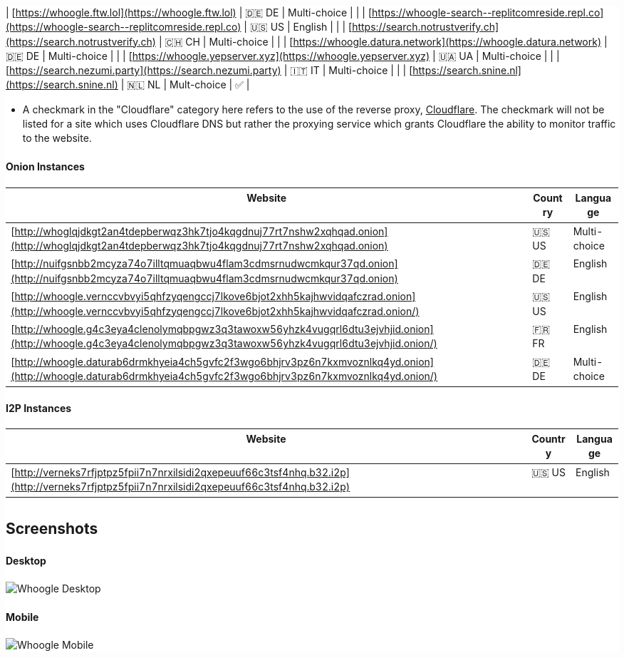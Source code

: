 | [https://whoogle.ftw.lol](https://whoogle.ftw.lol) | 🇩🇪 DE | Multi-choice | |
| [https://whoogle-search--replitcomreside.repl.co](https://whoogle-search--replitcomreside.repl.co) | 🇺🇸 US | English |  |
| [https://search.notrustverify.ch](https://search.notrustverify.ch) | 🇨🇭 CH | Multi-choice |  |
| [https://whoogle.datura.network](https://whoogle.datura.network) | 🇩🇪 DE | Multi-choice | |
| [https://whoogle.yepserver.xyz](https://whoogle.yepserver.xyz) | 🇺🇦 UA | Multi-choice | |
| [https://search.nezumi.party](https://search.nezumi.party) | 🇮🇹 IT | Multi-choice | |
| [https://search.snine.nl](https://search.snine.nl) | 🇳🇱 NL | Mult-choice | ✅ |


* A checkmark in the "Cloudflare" category here refers to the use of the reverse proxy, [Cloudflare](https://cloudflare.com). The checkmark will not be listed for a site which uses Cloudflare DNS but rather the proxying service which grants Cloudflare the ability to monitor traffic to the website.

#### Onion Instances

| Website | Country | Language |
|-|-|-|
| [http://whoglqjdkgt2an4tdepberwqz3hk7tjo4kqgdnuj77rt7nshw2xqhqad.onion](http://whoglqjdkgt2an4tdepberwqz3hk7tjo4kqgdnuj77rt7nshw2xqhqad.onion) | 🇺🇸 US |  Multi-choice
| [http://nuifgsnbb2mcyza74o7illtqmuaqbwu4flam3cdmsrnudwcmkqur37qd.onion](http://nuifgsnbb2mcyza74o7illtqmuaqbwu4flam3cdmsrnudwcmkqur37qd.onion) | 🇩🇪 DE |  English
| [http://whoogle.vernccvbvyi5qhfzyqengccj7lkove6bjot2xhh5kajhwvidqafczrad.onion](http://whoogle.vernccvbvyi5qhfzyqengccj7lkove6bjot2xhh5kajhwvidqafczrad.onion/) | 🇺🇸 US | English |
| [http://whoogle.g4c3eya4clenolymqbpgwz3q3tawoxw56yhzk4vugqrl6dtu3ejvhjid.onion](http://whoogle.g4c3eya4clenolymqbpgwz3q3tawoxw56yhzk4vugqrl6dtu3ejvhjid.onion/) | 🇫🇷 FR | English |
| [http://whoogle.daturab6drmkhyeia4ch5gvfc2f3wgo6bhjrv3pz6n7kxmvoznlkq4yd.onion](http://whoogle.daturab6drmkhyeia4ch5gvfc2f3wgo6bhjrv3pz6n7kxmvoznlkq4yd.onion/) | 🇩🇪 DE | Multi-choice | |

#### I2P Instances

| Website | Country | Language |
|-|-|-|
| [http://verneks7rfjptpz5fpii7n7nrxilsidi2qxepeuuf66c3tsf4nhq.b32.i2p](http://verneks7rfjptpz5fpii7n7nrxilsidi2qxepeuuf66c3tsf4nhq.b32.i2p) | 🇺🇸 US | English |

## Screenshots
#### Desktop
![Whoogle Desktop](docs/screenshot_desktop.png)

#### Mobile
![Whoogle Mobile](docs/screenshot_mobile.png)

